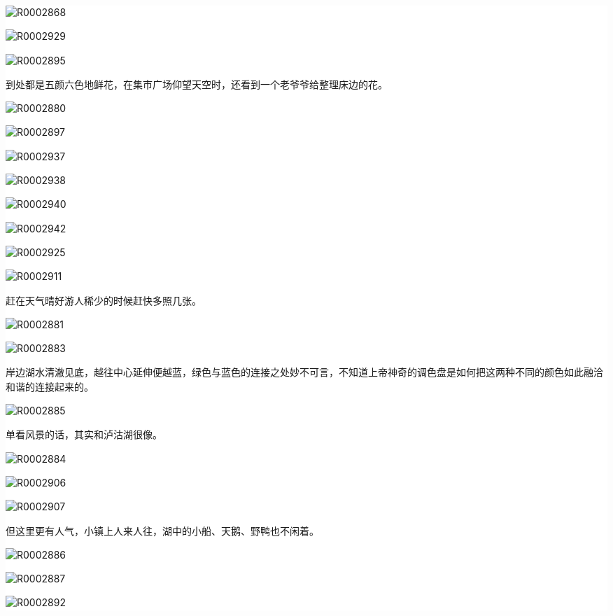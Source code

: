 ![R0002868](C:\Users\zhuqi\OneDrive\桌面\miscellany\Austria\R0002868.JPG)

![R0002929](C:\Users\zhuqi\OneDrive\桌面\miscellany\Austria\R0002929.JPG)

![R0002895](C:\Users\zhuqi\OneDrive\桌面\miscellany\Austria\R0002895.JPG)

到处都是五颜六色地鲜花，在集市广场仰望天空时，还看到一个老爷爷给整理床边的花。

![R0002880](C:\Users\zhuqi\OneDrive\桌面\miscellany\Austria\R0002880.JPG)

![R0002897](C:\Users\zhuqi\OneDrive\桌面\miscellany\Austria\R0002897.JPG)

![R0002937](C:\Users\zhuqi\OneDrive\桌面\miscellany\Austria\R0002937.JPG)

![R0002938](C:\Users\zhuqi\OneDrive\桌面\miscellany\Austria\R0002938.JPG)

![R0002940](C:\Users\zhuqi\OneDrive\桌面\miscellany\Austria\R0002940.JPG)

![R0002942](C:\Users\zhuqi\OneDrive\桌面\miscellany\Austria\R0002942.JPG)

![R0002925](C:\Users\zhuqi\OneDrive\桌面\miscellany\Austria\R0002925.JPG)

![R0002911](C:\Users\zhuqi\OneDrive\桌面\miscellany\Austria\R0002911.JPG)

赶在天气晴好游人稀少的时候赶快多照几张。

![R0002881](C:\Users\zhuqi\OneDrive\桌面\miscellany\Austria\R0002881.JPG)

![R0002883](C:\Users\zhuqi\OneDrive\桌面\miscellany\Austria\R0002883.JPG)

岸边湖水清澈见底，越往中心延伸便越蓝，绿色与蓝色的连接之处妙不可言，不知道上帝神奇的调色盘是如何把这两种不同的颜色如此融洽和谐的连接起来的。

![R0002885](C:\Users\zhuqi\OneDrive\桌面\miscellany\Austria\R0002885.JPG)

单看风景的话，其实和泸沽湖很像。

![R0002884](C:\Users\zhuqi\OneDrive\桌面\miscellany\Austria\R0002884.JPG)

![R0002906](C:\Users\zhuqi\OneDrive\桌面\miscellany\Austria\R0002906.JPG)

![R0002907](C:\Users\zhuqi\OneDrive\桌面\miscellany\Austria\R0002907.JPG)

但这里更有人气，小镇上人来人往，湖中的小船、天鹅、野鸭也不闲着。

![R0002886](C:\Users\zhuqi\OneDrive\桌面\miscellany\Austria\R0002886.JPG)

![R0002887](C:\Users\zhuqi\OneDrive\桌面\miscellany\Austria\R0002887.JPG)

![R0002892](C:\Users\zhuqi\OneDrive\桌面\miscellany\Austria\R0002892.JPG)
